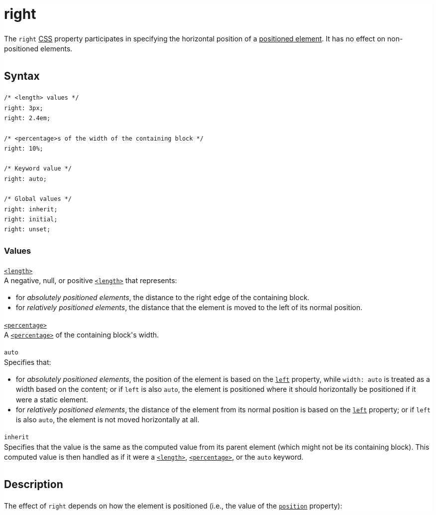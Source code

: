# right

The `right` [CSS](https://developer.mozilla.org/en-US/docs/Web/CSS) property participates in specifying the horizontal position of a [positioned element](position). It has no effect on non-positioned elements.

## Syntax

    /* <length> values */
    right: 3px;
    right: 2.4em;

    /* <percentage>s of the width of the containing block */
    right: 10%;

    /* Keyword value */
    right: auto;

    /* Global values */
    right: inherit;
    right: initial;
    right: unset;

### Values

[`<length>`](length)  
A negative, null, or positive [`<length>`](length) that represents:

- for _absolutely positioned elements_, the distance to the right edge of the containing block.
- for _relatively positioned elements_, the distance that the element is moved to the left of its normal position.

[`<percentage>`](percentage)  
A [`<percentage>`](percentage) of the containing block's width.

`auto`  
Specifies that:

- for _absolutely positioned elements_, the position of the element is based on the [`left`](left) property, while `width: auto` is treated as a width based on the content; or if `left` is also `auto`, the element is positioned where it should horizontally be positioned if it were a static element.
- for _relatively positioned elements_, the distance of the element from its normal position is based on the [`left`](left) property; or if `left` is also `auto`, the element is not moved horizontally at all.

`inherit`  
Specifies that the value is the same as the computed value from its parent element (which might not be its containing block). This computed value is then handled as if it were a [`<length>`](length), [`<percentage>`](percentage), or the `auto` keyword.

## Description

The effect of `right` depends on how the element is positioned (i.e., the value of the [`position`](position) property):
